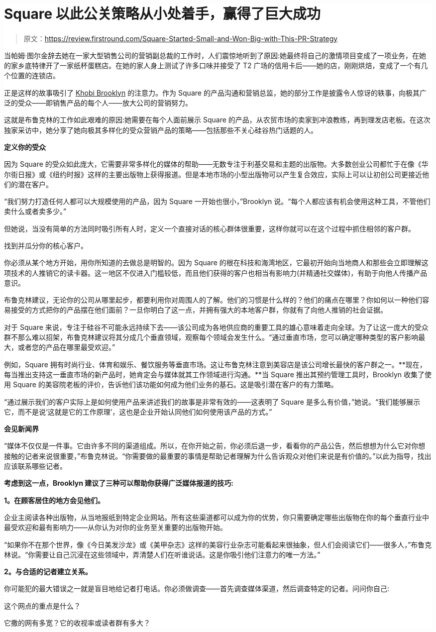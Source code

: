 # Square 以此公关策略从小处着手，赢得了巨大成功

> 原文：<https://review.firstround.com/Square-Started-Small-and-Won-Big-with-This-PR-Strategy>

当帕姆·图尔金辞去她在一家大型销售公司的营销副总裁的工作时，人们震惊地听到了原因:她最终将自己的激情项目变成了一项业务，在她的家乡底特律开了一家纸杯蛋糕店。在她的家人身上测试了许多口味并接受了 T2 广场的信用卡后——她的店，刚刚烘焙，变成了一个有几个位置的连锁店。

正是这样的故事吸引了 [Khobi Brooklyn](https://www.linkedin.com/in/kbrooklyn "null") 的注意力。作为 Square 的产品沟通和营销总监，她的部分工作是披露令人惊讶的轶事，向极其广泛的受众——即销售产品的每个人——放大公司的营销努力。

这就是布鲁克林的工作如此艰难的原因:她需要在每个人面前展示 Square 的产品，从农贸市场的卖家到冲浪教练，再到理发店老板。在这次独家采访中，她分享了她向极其多样化的受众营销产品的策略——包括那些不关心硅谷热门话题的人。

**定义你的受众**

因为 Square 的受众如此庞大，它需要非常多样化的媒体的帮助——无数专注于利基交易和主题的出版物。大多数创业公司都忙于在像《华尔街日报》或《纽约时报》这样的主要出版物上获得报道。但是本地市场的小型出版物可以产生复合效应，实际上可以让初创公司更接近他们的潜在客户。

“我们努力打造任何人都可以大规模使用的产品，因为 Square 一开始也很小，”Brooklyn 说。“每个人都应该有机会使用这种工具，不管他们卖什么或者卖多少。”

但她说，当没有简单的方法同时吸引所有人时，定义一个直接对话的核心群体很重要，这样你就可以在这个过程中抓住相邻的客户群。

找到并瓜分你的核心客户。

你必须从某个地方开始，用你所知道的去做总是明智的。因为 Square 的根在科技和海湾地区，它最初开始向当地商人和那些会立即理解这项技术的人推销它的读卡器。这一地区不仅进入门槛较低，而且他们获得的客户也相当有影响力(并精通社交媒体)，有助于向他人传播产品意识。

布鲁克林建议，无论你的公司从哪里起步，都要利用你对周围人的了解。他们的习惯是什么样的？他们的痛点在哪里？你如何以一种他们容易接受的方式把你的产品摆在他们面前？一旦你明白了这一点，并拥有强大的本地客户群，你就有了向他人推销的社会证据。

对于 Square 来说，专注于硅谷不可能永远持续下去——该公司成为各地供应商的重要工具的雄心意味着走向全球。为了让这一庞大的受众群不那么难以招架，布鲁克林建议将其分成几个垂直领域，观察每个领域会发生什么。“通过垂直市场，您可以确定哪种类型的客户影响最大，或者您的产品在哪里最受欢迎。”

例如，Square 拥有时尚行业、体育和娱乐、餐饮服务等垂直市场。这让布鲁克林注意到美容店是该公司增长最快的客户群之一。**现在，每当推出支持这一垂直市场的新产品时，她肯定会与媒体就其工作领域进行沟通。**当 Square 推出其预约管理工具时，Brooklyn 收集了使用 Square 的美容院老板的评价，告诉他们该功能如何成为他们业务的基石。这是吸引潜在客户的有力策略。

“通过展示我们的客户实际上是如何使用产品来讲述我们的故事是非常有效的——这表明了 Square 是多么有价值，”她说。“我们能够展示它，而不是说‘这就是它的工作原理’，这也是企业开始认同他们如何使用该产品的方式。”

**会见新闻界**

“媒体不仅仅是一件事。它由许多不同的渠道组成。所以，在你开始之前，你必须后退一步，看看你的产品公告，然后想想为什么它对你想接触的记者来说很重要，”布鲁克林说。“你需要做的最重要的事情是帮助记者理解为什么告诉观众对他们来说是有价值的。”以此为指导，找出应该联系哪些记者。

**考虑到这一点，Brooklyn 建议了三种可以帮助你获得广泛媒体报道的技巧:**

**1。在顾客居住的地方会见他们。**

企业主阅读各种出版物，从当地报纸到特定企业网站。所有这些渠道都可以成为你的优势，你只需要确定哪些出版物在你的每个垂直行业中最受欢迎和最有影响力——从你认为对你的业务至关重要的出版物开始。

“如果你不在那个世界，像《今日美发沙龙》或《美甲杂志》这样的美容行业杂志可能看起来很抽象，但人们会阅读它们——很多人，”布鲁克林说。“你需要让自己沉浸在这些领域中，弄清楚人们在听谁说话。这是你吸引他们注意力的唯一方法。”

**2。与合适的记者建立关系。**

你可能犯的最大错误之一就是盲目地给记者打电话。你必须做调查——首先调查媒体渠道，然后调查特定的记者。问问你自己:

这个网点的重点是什么？

它撒的网有多宽？它的收视率或读者群有多大？
